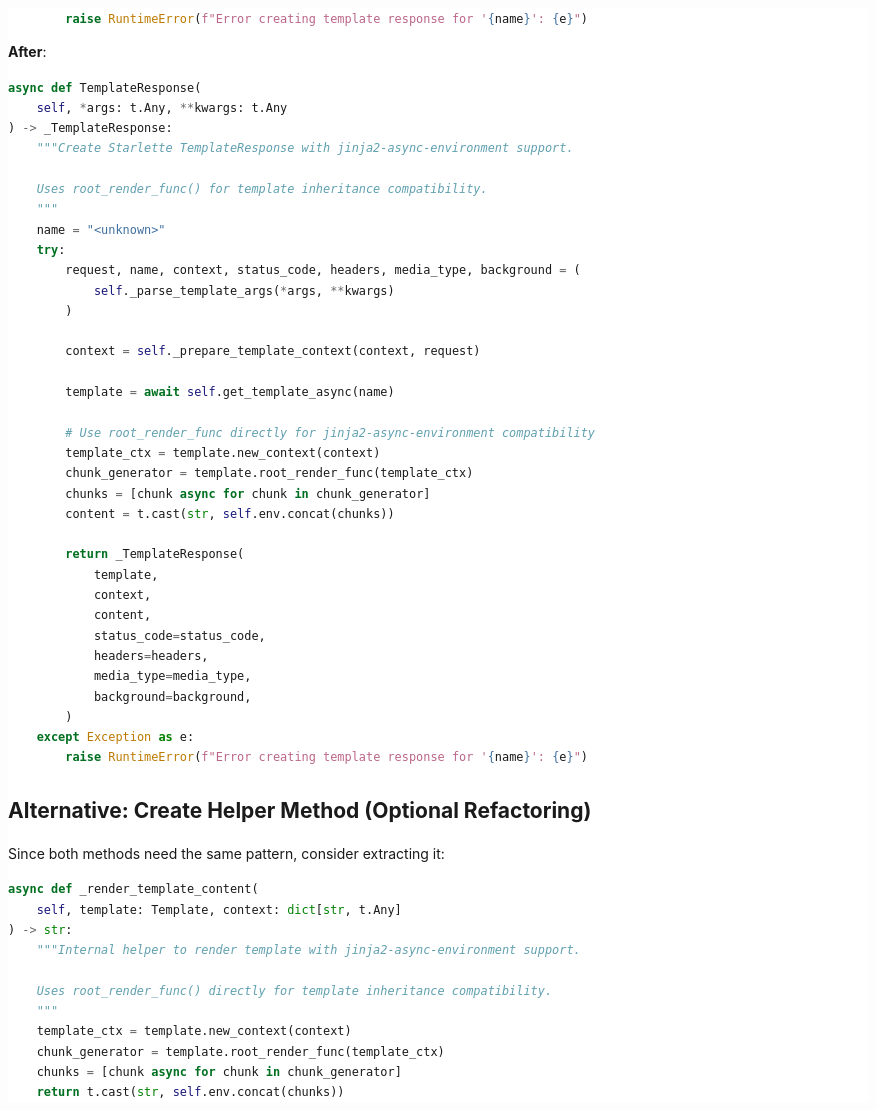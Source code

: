 ```python
        raise RuntimeError(f"Error creating template response for '{name}': {e}")
```

**After**:
```python
async def TemplateResponse(
    self, *args: t.Any, **kwargs: t.Any
) -> _TemplateResponse:
    """Create Starlette TemplateResponse with jinja2-async-environment support.

    Uses root_render_func() for template inheritance compatibility.
    """
    name = "<unknown>"
    try:
        request, name, context, status_code, headers, media_type, background = (
            self._parse_template_args(*args, **kwargs)
        )

        context = self._prepare_template_context(context, request)

        template = await self.get_template_async(name)

        # Use root_render_func directly for jinja2-async-environment compatibility
        template_ctx = template.new_context(context)
        chunk_generator = template.root_render_func(template_ctx)
        chunks = [chunk async for chunk in chunk_generator]
        content = t.cast(str, self.env.concat(chunks))

        return _TemplateResponse(
            template,
            context,
            content,
            status_code=status_code,
            headers=headers,
            media_type=media_type,
            background=background,
        )
    except Exception as e:
        raise RuntimeError(f"Error creating template response for '{name}': {e}")
```

## Alternative: Create Helper Method (Optional Refactoring)

Since both methods need the same pattern, consider extracting it:

```python
async def _render_template_content(
    self, template: Template, context: dict[str, t.Any]
) -> str:
    """Internal helper to render template with jinja2-async-environment support.

    Uses root_render_func() directly for template inheritance compatibility.
    """
    template_ctx = template.new_context(context)
    chunk_generator = template.root_render_func(template_ctx)
    chunks = [chunk async for chunk in chunk_generator]
    return t.cast(str, self.env.concat(chunks))
```
